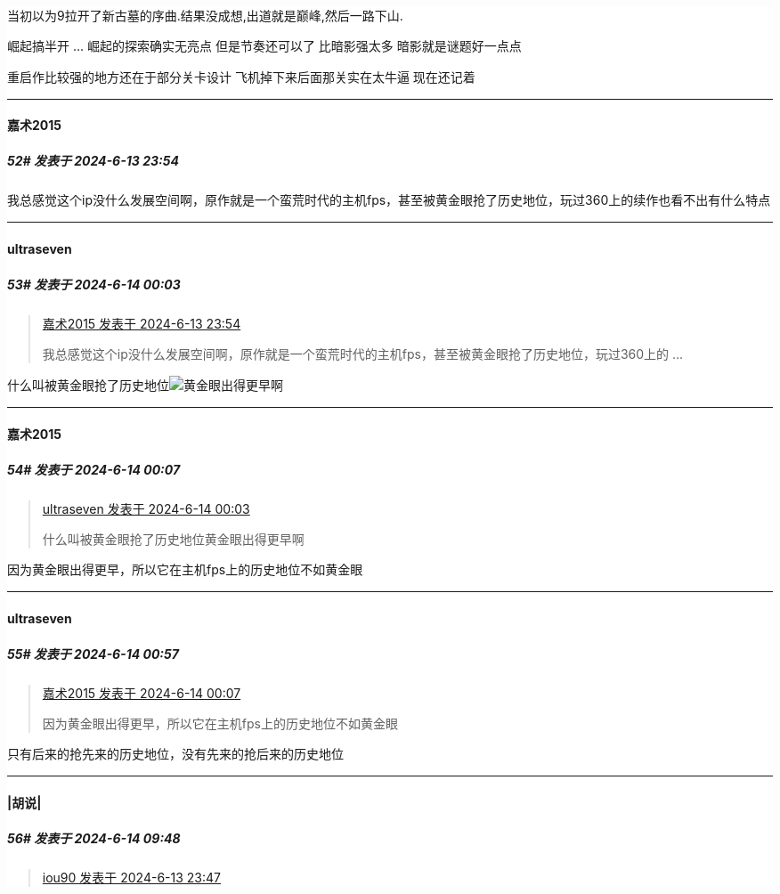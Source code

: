 当初以为9拉开了新古墓的序曲.结果没成想,出道就是巅峰,然后一路下山.

崛起搞半开 ...</blockquote>
崛起的探索确实无亮点 但是节奏还可以了 比暗影强太多 暗影就是谜题好一点点

重启作比较强的地方还在于部分关卡设计 飞机掉下来后面那关实在太牛逼 现在还记着


*****

####  嘉术2015  
##### 52#       发表于 2024-6-13 23:54

我总感觉这个ip没什么发展空间啊，原作就是一个蛮荒时代的主机fps，甚至被黄金眼抢了历史地位，玩过360上的续作也看不出有什么特点


*****

####  ultraseven  
##### 53#       发表于 2024-6-14 00:03

<blockquote><a href="httphttps://bbs.saraba1st.com/2b/forum.php?mod=redirect&amp;goto=findpost&amp;pid=65226454&amp;ptid=2028224" target="_blank">嘉术2015 发表于 2024-6-13 23:54</a>

我总感觉这个ip没什么发展空间啊，原作就是一个蛮荒时代的主机fps，甚至被黄金眼抢了历史地位，玩过360上的 ...</blockquote>
什么叫被黄金眼抢了历史地位<img src="https://static.saraba1st.com/image/smiley/face/100.gif" referrerpolicy="no-referrer">黄金眼出得更早啊

*****

####  嘉术2015  
##### 54#       发表于 2024-6-14 00:07

<blockquote><a href="httphttps://bbs.saraba1st.com/2b/forum.php?mod=redirect&amp;goto=findpost&amp;pid=65226526&amp;ptid=2028224" target="_blank">ultraseven 发表于 2024-6-14 00:03</a>

什么叫被黄金眼抢了历史地位黄金眼出得更早啊</blockquote>
因为黄金眼出得更早，所以它在主机fps上的历史地位不如黄金眼


*****

####  ultraseven  
##### 55#       发表于 2024-6-14 00:57

<blockquote><a href="httphttps://bbs.saraba1st.com/2b/forum.php?mod=redirect&amp;goto=findpost&amp;pid=65226561&amp;ptid=2028224" target="_blank">嘉术2015 发表于 2024-6-14 00:07</a>

因为黄金眼出得更早，所以它在主机fps上的历史地位不如黄金眼</blockquote>
只有后来的抢先来的历史地位，没有先来的抢后来的历史地位


*****

####  |胡说|  
##### 56#       发表于 2024-6-14 09:48

<blockquote><a href="httphttps://bbs.saraba1st.com/2b/forum.php?mod=redirect&amp;goto=findpost&amp;pid=65226384&amp;ptid=2028224" target="_blank">iou90 发表于 2024-6-13 23:47</a>
